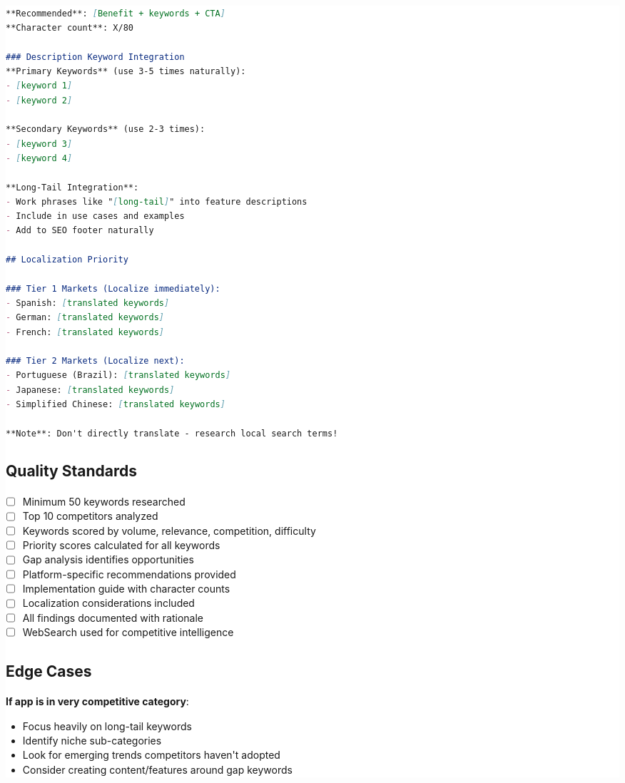 ```markdown
**Recommended**: [Benefit + keywords + CTA]
**Character count**: X/80

### Description Keyword Integration
**Primary Keywords** (use 3-5 times naturally):
- [keyword 1]
- [keyword 2]

**Secondary Keywords** (use 2-3 times):
- [keyword 3]
- [keyword 4]

**Long-Tail Integration**:
- Work phrases like "[long-tail]" into feature descriptions
- Include in use cases and examples
- Add to SEO footer naturally

## Localization Priority

### Tier 1 Markets (Localize immediately):
- Spanish: [translated keywords]
- German: [translated keywords]
- French: [translated keywords]

### Tier 2 Markets (Localize next):
- Portuguese (Brazil): [translated keywords]
- Japanese: [translated keywords]
- Simplified Chinese: [translated keywords]

**Note**: Don't directly translate - research local search terms!
```

## Quality Standards

- [ ] Minimum 50 keywords researched
- [ ] Top 10 competitors analyzed
- [ ] Keywords scored by volume, relevance, competition, difficulty
- [ ] Priority scores calculated for all keywords
- [ ] Gap analysis identifies opportunities
- [ ] Platform-specific recommendations provided
- [ ] Implementation guide with character counts
- [ ] Localization considerations included
- [ ] All findings documented with rationale
- [ ] WebSearch used for competitive intelligence

## Edge Cases

**If app is in very competitive category**:
- Focus heavily on long-tail keywords
- Identify niche sub-categories
- Look for emerging trends competitors haven't adopted
- Consider creating content/features around gap keywords
